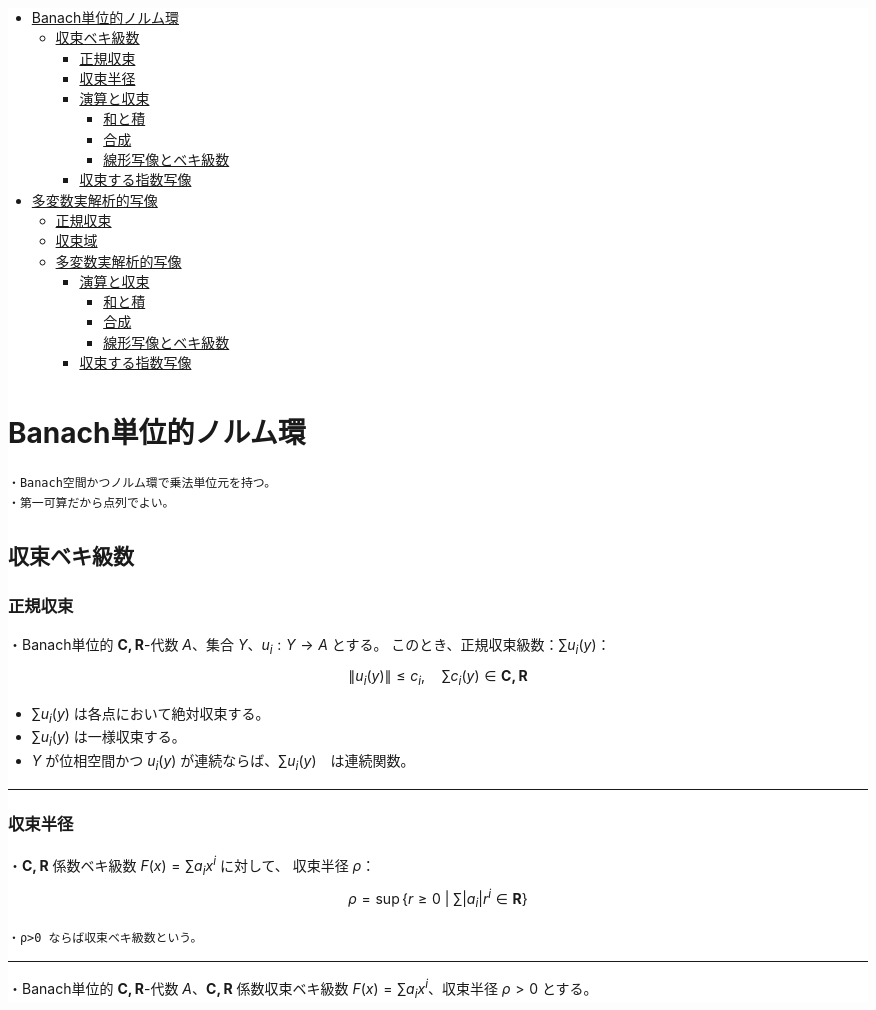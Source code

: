 
- [Banach単位的ノルム環](#banach単位的ノルム環)
  - [収束ベキ級数](#収束ベキ級数)
    - [正規収束](#正規収束)
    - [収束半径](#収束半径)
    - [演算と収束](#演算と収束)
      - [和と積](#和と積)
      - [合成](#合成)
      - [線形写像とベキ級数](#線形写像とベキ級数)
    - [収束する指数写像](#収束する指数写像)
- [多変数実解析的写像](#多変数実解析的写像)
  - [正規収束](#正規収束-1)
  - [収束域](#収束域)
  - [多変数実解析的写像](#多変数実解析的写像-1)
    - [演算と収束](#演算と収束-1)
      - [和と積](#和と積-1)
      - [合成](#合成-1)
      - [線形写像とベキ級数](#線形写像とベキ級数-1)
    - [収束する指数写像](#収束する指数写像-1)


# Banach単位的ノルム環

    ・Banach空間かつノルム環で乗法単位元を持つ。
    ・第一可算だから点列でよい。

## 収束ベキ級数

### 正規収束

・Banach単位的 $\bm{C,R}$-代数 $A$、集合 $Y$、$u_i:Y\to A$ とする。
このとき、正規収束級数：$\sum u_i(y)$：
$$\|u_i(y)\|\le c_i,\quad\sum c_i(y)\in\bm{C,R}$$

- $\sum u_i(y)$ は各点において絶対収束する。
- $\sum u_i(y)$ は一様収束する。
- $Y$ が位相空間かつ $u_i(y)$ が連続ならば、$\sum u_i(y)$　は連続関数。

---

### 収束半径

・$\bm{C,R}$ 係数ベキ級数 $F(x)=\sum a_ix^i$ に対して、
収束半径 $\rho$：
$$\rho=\sup\{r\ge0\ |\ \sum|a_i|r^i\in\bm{R}\}$$

    ・ρ>0 ならば収束ベキ級数という。

---

・Banach単位的 $\bm{C,R}$-代数 $A$、$\bm{C,R}$ 係数収束ベキ級数 $F(x)=\sum a_ix^i$、収束半径 $\rho>0$ とする。
<br>
